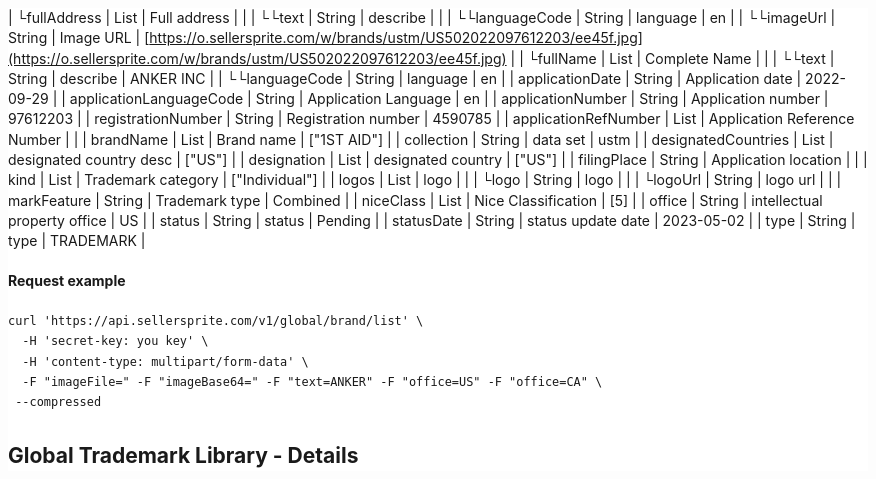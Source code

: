 | └fullAddress           | List       | Full address     |                                                                                                                                           |
| └└text                | String     | describe         |                                                                                                                                           |
| └└languageCode        | String     | language         | en                                                                                                                                    |
| └└imageUrl            | String     | Image URL      | [https://o.sellersprite.com/w/brands/ustm/US502022097612203/ee45f.jpg](https://o.sellersprite.com/w/brands/ustm/US502022097612203/ee45f.jpg) |
| └fullName              | List       | Complete Name     |                                                                                                                                           |
| └└text                | String     | describe         | ANKER INC                                                                                                                             |
| └└languageCode        | String     | language         | en                                                                                                                                    |
| applicationDate         | String     | Application date     | 2022-09-29                                                                                                                            |
| applicationLanguageCode | String     | Application Language     | en                                                                                                                                    |
| applicationNumber       | String     | Application number     | 97612203                                                                                                                              |
| registrationNumber      | String     | Registration number       | 4590785                                                                                                                               |
| applicationRefNumber    | List       | Application Reference Number   |                                                                                                                                           |
| brandName               | List       | Brand name       | ["1ST AID"]                                                                                                                       |
| collection              | String     | data set       | ustm                                                                                                                                  |
| designatedCountries     | List       | designated country desc    | ["US"]                                                                                                                                |
| designation             | List       | designated country     | ["US"]                                                                                                                                |
| filingPlace             | String     | Application location     |                                                                                                                                           |
| kind                    | List       | Trademark category     | ["Individual"]                                                                                                                    |
| logos                   | List       | logo         |                                                                                                                                           |
| └logo                  | String     | logo         |                                                                                                                                           |
| └logoUrl               | String     | logo url     |                                                                                                                                           |
| markFeature             | String     | Trademark type     | Combined                                                                                                                              |
| niceClass               | List       | Nice Classification     | [5]                                                                                                                                   |
| office                  | String     | intellectual property office   | US                                                                                                                                    |
| status                  | String     | status         | Pending                                                                                                                               |
| statusDate              | String     | status update date | 2023-05-02                                                                                                                            |
| type                    | String     | type         | TRADEMARK                                                                                                                             |

#### Request example
```
curl 'https://api.sellersprite.com/v1/global/brand/list' \
  -H 'secret-key: you key' \
  -H 'content-type: multipart/form-data' \
  -F "imageFile=" -F "imageBase64=" -F "text=ANKER" -F "office=US" -F "office=CA" \
 --compressed
```
## Global Trademark Library - Details
